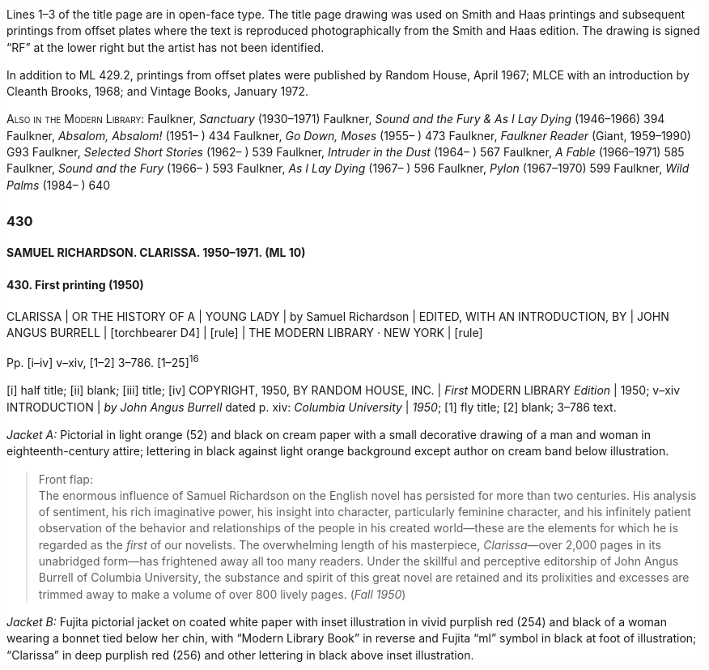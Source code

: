 Lines 1–3 of the title page are in open-face type. The title page drawing was used on Smith and Haas printings and subsequent printings from offset plates where the text is reproduced photographically from the Smith and Haas edition. The drawing is signed “RF” at the lower right but the artist has not been identified. 

In addition to ML 429.2, printings from offset plates were published by Random House, April 1967; MLCE with an introduction by Cleanth Brooks, 1968; and Vintage Books, January 1972. 

<span class="smallcaps">Also in the Modern Library:</span> 
Faulkner, *Sanctuary* (1930–1971) 
Faulkner, *Sound and the Fury & As I Lay Dying* (1946–1966) 394 
Faulkner, *Absalom, Absalom!* (1951– ) 434 
Faulkner, *Go Down, Moses* (1955– ) 473 
Faulkner, *Faulkner Reader* (Giant, 1959–1990) G93 
Faulkner, *Selected Short Stories* (1962– ) 539 
Faulkner, *Intruder in the Dust* (1964– ) 567 
Faulkner, *A Fable* (1966–1971) 585 
Faulkner, *Sound and the Fury* (1966– ) 593 
Faulkner, *As I Lay Dying* (1967– ) 596 
Faulkner, *Pylon* (1967–1970) 599 
Faulkner, *Wild Palms* (1984– ) 640 

### 430 

**SAMUEL RICHARDSON. CLARISSA. 1950–1971. (ML 10)** 

#### 430. First printing (1950) 

CLARISSA | OR THE HISTORY OF A | YOUNG LADY | by Samuel Richardson | EDITED, WITH AN INTRODUCTION, BY | JOHN ANGUS BURRELL | [torchbearer D4] | [rule] | THE MODERN LIBRARY · NEW YORK | [rule] 

Pp. [i–iv] v–xiv, [1–2] 3–786. [1–25]<sup>16</sup> 

[i] half title; [ii] blank; [iii] title; [iv] COPYRIGHT, 1950, BY RANDOM HOUSE, INC. | *First* MODERN LIBRARY *Edition* | 1950; v–xiv INTRODUCTION | *by John Angus Burrell* dated p. xiv: *Columbia University* | *1950*; [1] fly title; [2] blank; 3–786 text. 

*Jacket A:* Pictorial in light orange (52) and black on cream paper with a small decorative drawing of a man and woman in eighteenth-century attire; lettering in black against light orange background except author on cream band below illustration. 

> Front flap:<br> The enormous influence of Samuel Richardson on the English novel has persisted for more than two centuries. His analysis of sentiment, his rich imaginative power, his insight into character, particularly feminine character, and his infinitely patient observation of the behavior and relationships of the people in his created world—these are the elements for which he is regarded as the *first* of our novelists. The overwhelming length of his masterpiece, *Clarissa*—over 2,000 pages in its unabridged form—has frightened away all too many readers. Under the skillful and perceptive editorship of John Angus Burrell of Columbia University, the substance and spirit of this great novel are retained and its prolixities and excesses are trimmed away to make a volume of over 800 lively pages. (*Fall 1950*) 

*Jacket B:* Fujita pictorial jacket on coated white paper with inset illustration in vivid purplish red (254) and black of a woman wearing a bonnet tied below her chin, with “Modern Library Book” in reverse and Fujita “ml” symbol in black at foot of illustration; “Clarissa” in deep purplish red (256) and other lettering in black above inset illustration. 

